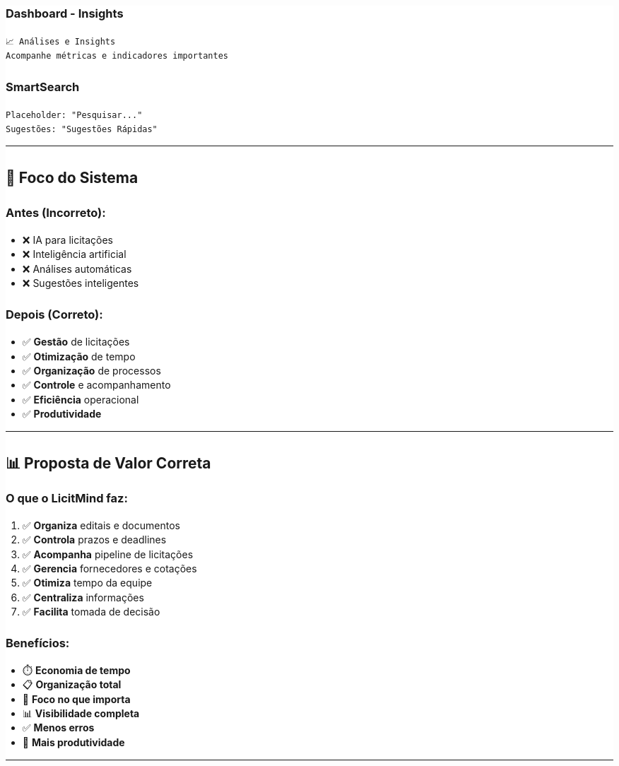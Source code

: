 ### **Dashboard - Insights**
```
📈 Análises e Insights
Acompanhe métricas e indicadores importantes
```

### **SmartSearch**
```
Placeholder: "Pesquisar..."
Sugestões: "Sugestões Rápidas"
```

---

## 🎯 Foco do Sistema

### **Antes (Incorreto):**
- ❌ IA para licitações
- ❌ Inteligência artificial
- ❌ Análises automáticas
- ❌ Sugestões inteligentes

### **Depois (Correto):**
- ✅ **Gestão** de licitações
- ✅ **Otimização** de tempo
- ✅ **Organização** de processos
- ✅ **Controle** e acompanhamento
- ✅ **Eficiência** operacional
- ✅ **Produtividade**

---

## 📊 Proposta de Valor Correta

### **O que o LicitMind faz:**
1. ✅ **Organiza** editais e documentos
2. ✅ **Controla** prazos e deadlines
3. ✅ **Acompanha** pipeline de licitações
4. ✅ **Gerencia** fornecedores e cotações
5. ✅ **Otimiza** tempo da equipe
6. ✅ **Centraliza** informações
7. ✅ **Facilita** tomada de decisão

### **Benefícios:**
- ⏱️ **Economia de tempo**
- 📋 **Organização total**
- 🎯 **Foco no que importa**
- 📊 **Visibilidade completa**
- ✅ **Menos erros**
- 🚀 **Mais produtividade**

---